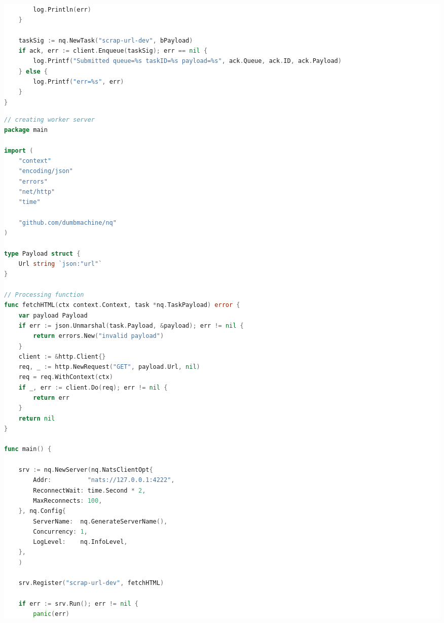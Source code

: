 ```go
		log.Println(err)
	}

	taskSig := nq.NewTask("scrap-url-dev", bPayload)
	if ack, err := client.Enqueue(taskSig); err == nil {
		log.Printf("Submitted queue=%s taskID=%s payload=%s", ack.Queue, ack.ID, ack.Payload)
	} else {
		log.Printf("err=%s", err)
	}
}


```

```go
// creating worker server
package main

import (
	"context"
	"encoding/json"
	"errors"
	"net/http"
	"time"

	"github.com/dumbmachine/nq"
)

type Payload struct {
	Url string `json:"url"`
}

// Processing function
func fetchHTML(ctx context.Context, task *nq.TaskPayload) error {
	var payload Payload
	if err := json.Unmarshal(task.Payload, &payload); err != nil {
		return errors.New("invalid payload")
	}
	client := &http.Client{}
	req, _ := http.NewRequest("GET", payload.Url, nil)
	req = req.WithContext(ctx)
	if _, err := client.Do(req); err != nil {
		return err
	}
	return nil
}

func main() {

	srv := nq.NewServer(nq.NatsClientOpt{
		Addr:          "nats://127.0.0.1:4222",
		ReconnectWait: time.Second * 2,
		MaxReconnects: 100,
	}, nq.Config{
		ServerName:  nq.GenerateServerName(),
		Concurrency: 1,
		LogLevel:    nq.InfoLevel,
	},
	)

	srv.Register("scrap-url-dev", fetchHTML)

	if err := srv.Run(); err != nil {
		panic(err)
```